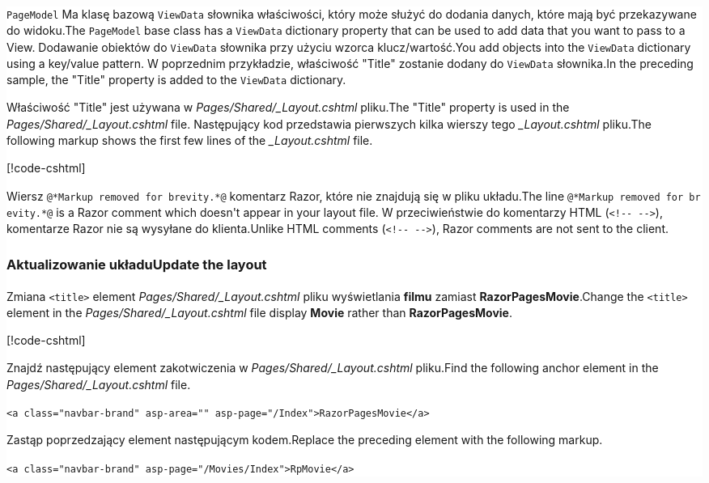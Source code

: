 <span data-ttu-id="2f34f-140">`PageModel` Ma klasę bazową `ViewData` słownika właściwości, który może służyć do dodania danych, które mają być przekazywane do widoku.</span><span class="sxs-lookup"><span data-stu-id="2f34f-140">The `PageModel` base class has a `ViewData` dictionary property that can be used to add data that you want to pass to a View.</span></span> <span data-ttu-id="2f34f-141">Dodawanie obiektów do `ViewData` słownika przy użyciu wzorca klucz/wartość.</span><span class="sxs-lookup"><span data-stu-id="2f34f-141">You add objects into the `ViewData` dictionary using a key/value pattern.</span></span> <span data-ttu-id="2f34f-142">W poprzednim przykładzie, właściwość "Title" zostanie dodany do `ViewData` słownika.</span><span class="sxs-lookup"><span data-stu-id="2f34f-142">In the preceding sample, the "Title" property is added to the `ViewData` dictionary.</span></span> 

<span data-ttu-id="2f34f-143">Właściwość "Title" jest używana w *Pages/Shared/_Layout.cshtml* pliku.</span><span class="sxs-lookup"><span data-stu-id="2f34f-143">The "Title" property is used in the *Pages/Shared/_Layout.cshtml* file.</span></span> <span data-ttu-id="2f34f-144">Następujący kod przedstawia pierwszych kilka wierszy tego *_Layout.cshtml* pliku.</span><span class="sxs-lookup"><span data-stu-id="2f34f-144">The following markup shows the first few lines of the *_Layout.cshtml* file.</span></span>


[!code-cshtml[](razor-pages-start/snapshot_sample/RazorPagesMovie/Pages/NU/_Layout.cshtml?highlight=6-99)]

<span data-ttu-id="2f34f-145">Wiersz `@*Markup removed for brevity.*@` komentarz Razor, które nie znajdują się w pliku układu.</span><span class="sxs-lookup"><span data-stu-id="2f34f-145">The line `@*Markup removed for brevity.*@` is a Razor comment which doesn't appear in your layout file.</span></span> <span data-ttu-id="2f34f-146">W przeciwieństwie do komentarzy HTML (`<!-- -->`), komentarze Razor nie są wysyłane do klienta.</span><span class="sxs-lookup"><span data-stu-id="2f34f-146">Unlike HTML comments (`<!-- -->`), Razor comments are not sent to the client.</span></span>

### <a name="update-the-layout"></a><span data-ttu-id="2f34f-147">Aktualizowanie układu</span><span class="sxs-lookup"><span data-stu-id="2f34f-147">Update the layout</span></span>

<span data-ttu-id="2f34f-148">Zmiana `<title>` element *Pages/Shared/_Layout.cshtml* pliku wyświetlania **filmu** zamiast **RazorPagesMovie**.</span><span class="sxs-lookup"><span data-stu-id="2f34f-148">Change the `<title>` element in the *Pages/Shared/_Layout.cshtml* file display **Movie** rather than **RazorPagesMovie**.</span></span>

[!code-cshtml[](razor-pages-start/sample/RazorPagesMovie22/Pages/Shared/_Layout.cshtml?range=1-6&highlight=6)]


<span data-ttu-id="2f34f-149">Znajdź następujący element zakotwiczenia w *Pages/Shared/_Layout.cshtml* pliku.</span><span class="sxs-lookup"><span data-stu-id="2f34f-149">Find the following anchor element in the *Pages/Shared/_Layout.cshtml* file.</span></span>

```cshtml
<a class="navbar-brand" asp-area="" asp-page="/Index">RazorPagesMovie</a>
```

<span data-ttu-id="2f34f-150">Zastąp poprzedzający element następującym kodem.</span><span class="sxs-lookup"><span data-stu-id="2f34f-150">Replace the preceding element with the following markup.</span></span>

```cshtml
<a class="navbar-brand" asp-page="/Movies/Index">RpMovie</a>
```

